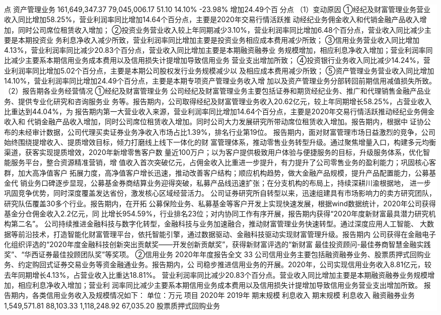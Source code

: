 点
资产管理业务
161,649,347.37
79,045,006.17
51.10
14.10%
-23.98%
增加24.49个百
分点
（1）变动原因
①经纪及财富管理业务营业收入同比增加58.25%，营业利润率同比增加14.64个百分点，主要是2020年交易行情活跃推
动经纪业务佣金收入和代销金融产品收入增加，同时公司席位租赁收入增加；
②投资业务营业收入较上年同期减少3.10%，营业利润率同比增加6.48个百分点，营业收入同比减少主要是本期投资业
务利息净收入减少所致，营业利润率同比增加主要是投资业务相应成本费用减少所致；
③信用业务营业收入同比增加4.13%，营业利润率同比减少20.83个百分点，营业收入同比增加主要是本期融资融券业
务规模增加，相应利息净收入增加；营业利润率同比减少主要系本期信用业务成本费用以及信用损失计提增加导致信用业务
营业支出增加所致；
④投资银行业务收入同比减少14.24%，营业利润率同比增加5.02个百分点，主要是本期公司股权发行业务规模减少以
及相应成本费用减少所致；
⑤资产管理业务营业收入同比增加14.10%，营业利润率同比增加24.49个百分点，主要是本期专项资产管理业务收入增
加以及资产管理业务分部转回前期信用减值损失所致。
（2）报告期各业务经营情况
①经纪及财富管理业务
公司经纪及财富管理业务主要包括证券和期货经纪业务、推广和代理销售金融产品业务、提供专业化研究和咨询服务业
务等。报告期内，公司取得经纪及财富管理业务收入20.62亿元，较上年同期增长58.25%，占营业收入比重达到44.04%，为
报告期内第一大营业收入来源，营业利润率同比增加14.64个百分点，主要是2020年交易行情活跃推动经纪业务佣金收入和
代销金融产品收入增加，同时公司席位租赁收入增加。同时公司大力发展研究所带动席位租赁收入增加。报告期内，根据中
证协公布的未经审计数据，公司代理买卖证券业务净收入市场占比1.39%，排名行业第19位。
报告期内，面对财富管理市场日益激烈的竞争，公司始终围绕提增收入、提质增效目标，倾力打磨线上线下一体化的财
富管理体系，推动零售业务转型升级。通过聚焦增量入口，构建多元均衡渠道，获客实现提质增效，2020年新增零售客户数
量近100万户；以为客户提供极致用户体验与便捷服务的目标，升级服务体系，优化智能服务平台，整合资源精准营销，增
值收入首次突破亿元，占佣金收入比重进一步提升，有力提升了公司零售业务的盈利能力；巩固核心客群，加大高净值客户
拓展力度，高净值客户增长迅速，推动改善客户结构；顺应机构趋势，做大金融产品规模，提升产品配置能力，公募基金代
销业务口碑逐步显现，公募基金券商结算业务迎得突破，私募产品线迅速扩张；在分支机构的布局上，持续深耕川渝根据地，
进一步巩固竞争优势，同时深度覆盖发达省份，激发核心区域经营活力。
公司证券研究所自转型以来，迅速组建具有市场影响力的卖方研究团队，研究队伍覆盖30多个行业。报告期内，在开拓
公募保险业务、私募基金等客户开发上实现快速发展，根据wind数据统计，2020年公司获得基金分仓佣金收入2.2亿元，同
比增长954.59%，行业排名23位；对内协同工作有序开展，报告期内获得“2020年度新财富最具潜力研究机构第二名”。
公司持续推进金融科技与数字化转型，金融科技与业务加速融合，推动财富管理业务快速转型。通过深度应用人工智能、
大数据等前沿技术，打造智能化财富管理平台，依托智能引擎，通过数据驱动、金融科技驱动实现财富管理升级。报告期内
公司获得在金融电子化组织评选的“2020年度金融科技创新突出贡献奖——开发创新贡献奖”，获得新财富评选的“新财富
最佳投资顾问-最佳券商智慧金融实践奖”、“华西证券最佳投顾团队奖”等奖项。
②信用业务
2020年年度报告全文
33
公司信用业务主要包括融资融券业务、股票质押式回购业务、约定购回式证券交易业务等资金融通业务。报告期内，公
司稳步推进信用业务的开展。2020年，公司实现信用业务收入8.81亿元，较去年同期增长4.13%，占营业收入比重达18.81%。
营业利润率同比减少20.83个百分点。营业收入同比增加主要是本期融资融券业务规模增加，相应利息净收入增加；营业利
润率同比减少主要系本期信用业务成本费用以及信用损失计提增加导致信用业务营业支出增加所致。
报告期内，各类信用业务收入及规模情况如下：
单位：万元
项目
2020年
2019年
期末规模
利息收入
期末规模
利息收入
融资融券业务
1,549,571.81
88,103.33
1,118,248.92
67,035.20
股票质押式回购业务